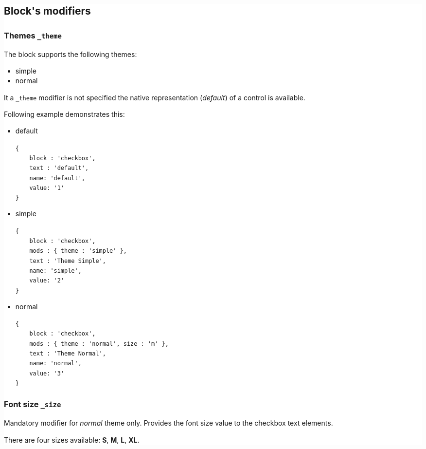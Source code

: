##  Block's modifiers

### Themes `_theme`

The block supports the following themes:

 * simple
 * normal

It a `_theme` modifier is not specified the native representation (*default*) of a control is available.

Following example demonstrates this:

* default

    ```bemjson
    {
        block : 'checkbox',
        text : 'default',
        name: 'default',
        value: '1'
    }
    ```

* simple

    ```bemjson
    {
        block : 'checkbox',
        mods : { theme : 'simple' },
        text : 'Theme Simple',
        name: 'simple',
        value: '2'
    }
    ```

* normal

    ```bemjson
    {
        block : 'checkbox',
        mods : { theme : 'normal', size : 'm' },
        text : 'Theme Normal',
        name: 'normal',
        value: '3'
    }
    ```

### Font size `_size`

Mandatory modifier for *normal* theme only.
Provides the font size value to the checkbox text elements.

There are four sizes available: **S**, **M**, **L**, **XL**.
